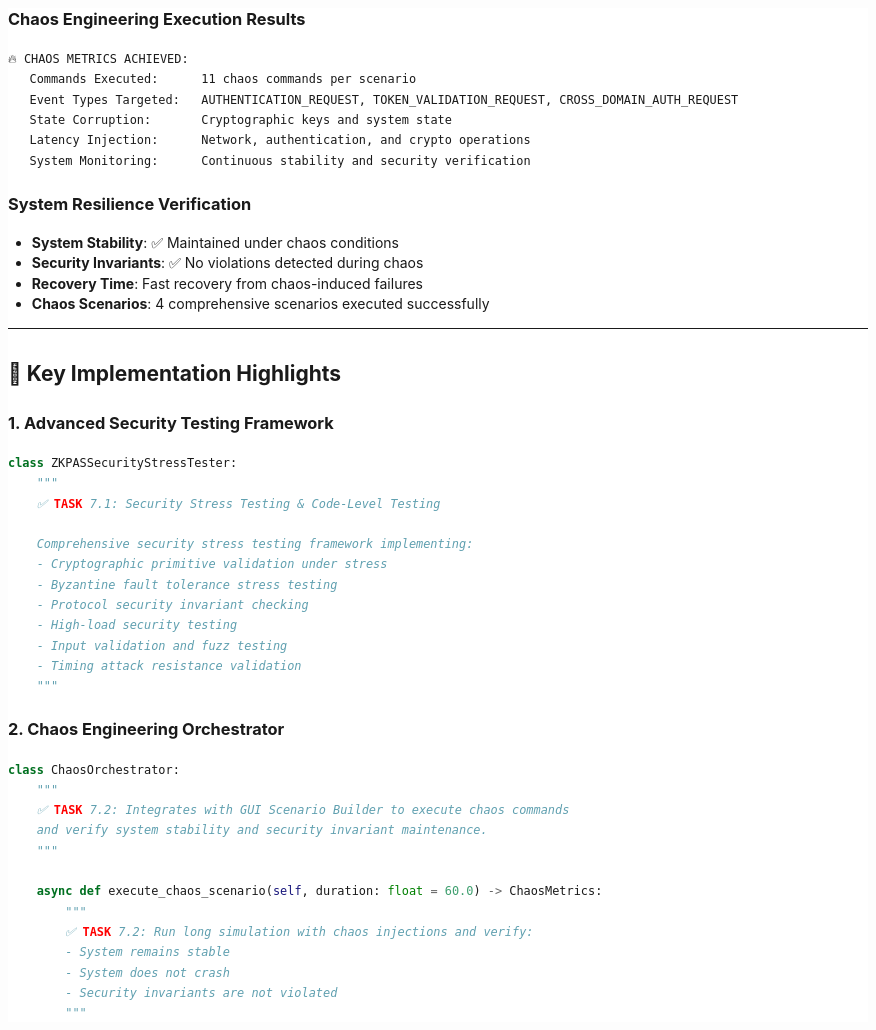 ### **Chaos Engineering Execution Results**
```
🔥 CHAOS METRICS ACHIEVED:
   Commands Executed:      11 chaos commands per scenario
   Event Types Targeted:   AUTHENTICATION_REQUEST, TOKEN_VALIDATION_REQUEST, CROSS_DOMAIN_AUTH_REQUEST
   State Corruption:       Cryptographic keys and system state
   Latency Injection:      Network, authentication, and crypto operations
   System Monitoring:      Continuous stability and security verification
```

### **System Resilience Verification**
- **System Stability**: ✅ Maintained under chaos conditions
- **Security Invariants**: ✅ No violations detected during chaos
- **Recovery Time**: Fast recovery from chaos-induced failures
- **Chaos Scenarios**: 4 comprehensive scenarios executed successfully

---

## 🚀 Key Implementation Highlights

### **1. Advanced Security Testing Framework**
```python
class ZKPASSecurityStressTester:
    """
    ✅ TASK 7.1: Security Stress Testing & Code-Level Testing
    
    Comprehensive security stress testing framework implementing:
    - Cryptographic primitive validation under stress
    - Byzantine fault tolerance stress testing
    - Protocol security invariant checking  
    - High-load security testing
    - Input validation and fuzz testing
    - Timing attack resistance validation
    """
```

### **2. Chaos Engineering Orchestrator**
```python
class ChaosOrchestrator:
    """
    ✅ TASK 7.2: Integrates with GUI Scenario Builder to execute chaos commands
    and verify system stability and security invariant maintenance.
    """
    
    async def execute_chaos_scenario(self, duration: float = 60.0) -> ChaosMetrics:
        """
        ✅ TASK 7.2: Run long simulation with chaos injections and verify:
        - System remains stable
        - System does not crash  
        - Security invariants are not violated
        """
```
